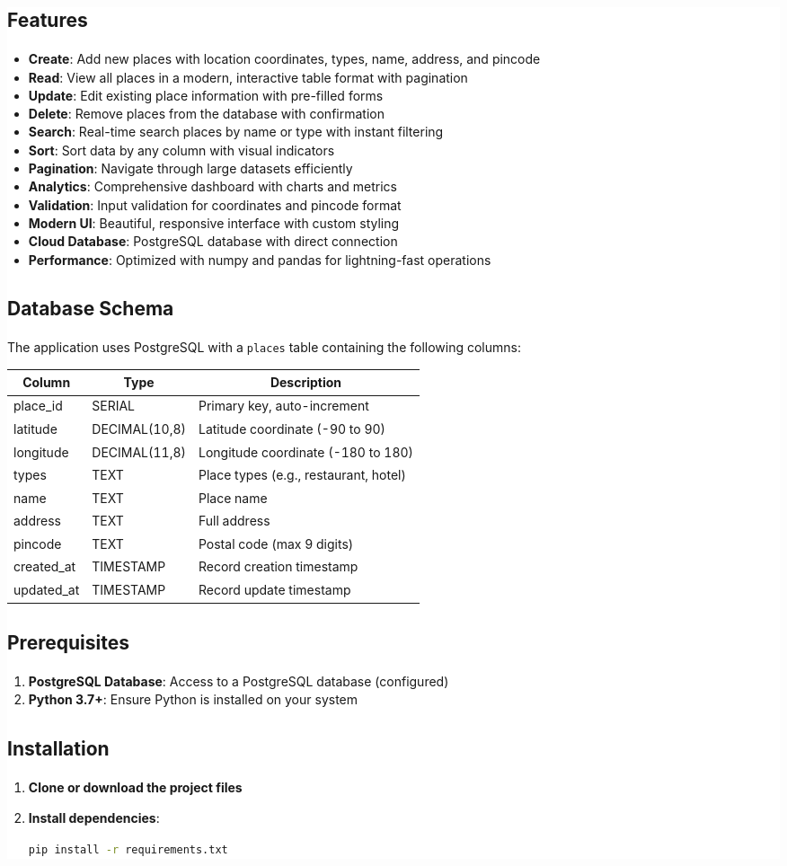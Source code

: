 ## Features

- **Create**: Add new places with location coordinates, types, name, address, and pincode
- **Read**: View all places in a modern, interactive table format with pagination
- **Update**: Edit existing place information with pre-filled forms
- **Delete**: Remove places from the database with confirmation
- **Search**: Real-time search places by name or type with instant filtering
- **Sort**: Sort data by any column with visual indicators
- **Pagination**: Navigate through large datasets efficiently
- **Analytics**: Comprehensive dashboard with charts and metrics
- **Validation**: Input validation for coordinates and pincode format
- **Modern UI**: Beautiful, responsive interface with custom styling
- **Cloud Database**: PostgreSQL database with direct connection
- **Performance**: Optimized with numpy and pandas for lightning-fast operations

## Database Schema

The application uses PostgreSQL with a `places` table containing the following columns:

| Column | Type | Description |
|--------|------|-------------|
| place_id | SERIAL | Primary key, auto-increment |
| latitude | DECIMAL(10,8) | Latitude coordinate (-90 to 90) |
| longitude | DECIMAL(11,8) | Longitude coordinate (-180 to 180) |
| types | TEXT | Place types (e.g., restaurant, hotel) |
| name | TEXT | Place name |
| address | TEXT | Full address |
| pincode | TEXT | Postal code (max 9 digits) |
| created_at | TIMESTAMP | Record creation timestamp |
| updated_at | TIMESTAMP | Record update timestamp |

## Prerequisites

1. **PostgreSQL Database**: Access to a PostgreSQL database (configured)
2. **Python 3.7+**: Ensure Python is installed on your system

## Installation

1. **Clone or download the project files**

2. **Install dependencies**:

   ```bash
   pip install -r requirements.txt
   ```
